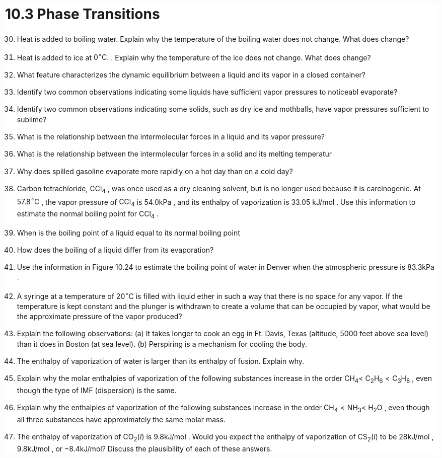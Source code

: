 # 10.3 Phase Transitions

30. Heat is added to boiling water. Explain why the temperature of the boiling water does not change. What does change?

31. Heat is added to ice at $0 { } ^ { \circ } \mathrm { C } .$ . Explain why the temperature of the ice does not change. What does change?

32. What feature characterizes the dynamic equilibrium between a liquid and its vapor in a closed container?

33. Identify two common observations indicating some liquids have sufficient vapor pressures to noticeabl evaporate?

34. Identify two common observations indicating some solids, such as dry ice and mothballs, have vapor pressures sufficient to sublime?

35. What is the relationship between the intermolecular forces in a liquid and its vapor pressure?

36. What is the relationship between the intermolecular forces in a solid and its melting temperatur

37. Why does spilled gasoline evaporate more rapidly on a hot day than on a cold day?

38. Carbon tetrachloride, $\mathrm { C C l } _ { 4 }$ , was once used as a dry cleaning solvent, but is no longer used because it is carcinogenic. At $5 7 . 8 ^ { \circ } \mathrm { C }$ , the vapor pressure of $\mathrm { C C l } _ { 4 }$ is $5 4 . 0 \mathrm { k P a }$ , and its enthalpy of vaporization is 33.05 $\mathrm { k J / m o l }$ . Use this information to estimate the normal boiling point for $\mathrm { C C l } _ { 4 }$ .

39. When is the boiling point of a liquid equal to its normal boiling point

40. How does the boiling of a liquid differ from its evaporation?

41. Use the information in Figure 10.24 to estimate the boiling point of water in Denver when the atmospheric pressure is $8 3 . 3 \mathrm { k P a }$ .

42. A syringe at a temperature of $2 0 { } ^ { \circ } \mathrm { C }$ is filled with liquid ether in such a way that there is no space for any vapor. If the temperature is kept constant and the plunger is withdrawn to create a volume that can be occupied by vapor, what would be the approximate pressure of the vapor produced?

43. Explain the following observations: (a) It takes longer to cook an egg in Ft. Davis, Texas (altitude, 5000 feet above sea level) than it does in Boston (at sea level). (b) Perspiring is a mechanism for cooling the body.

44. The enthalpy of vaporization of water is larger than its enthalpy of fusion. Explain why.

45. Explain why the molar enthalpies of vaporization of the following substances increase in the order $\mathrm { C H } _ { 4 } <$ $\mathrm { C _ { 2 } H _ { 6 } < C _ { 3 } H _ { 8 } }$ , even though the type of IMF (dispersion) is the same.

46. Explain why the enthalpies of vaporization of the following substances increase in the order $\mathrm { C H } _ { 4 } < \mathrm { N H } _ { 3 } <$ $\mathrm { H } _ { 2 } \mathrm { O }$ , even though all three substances have approximately the same molar mass.

47. The enthalpy of vaporization of $\mathrm { C O _ { 2 } } ( I )$ is $9 . 8 \mathrm { k J / m o l }$ . Would you expect the enthalpy of vaporization of $\mathrm { C S } _ { 2 } ( I )$ to be $2 8 \mathrm { k J / m o l }$ , $9 . 8 \mathrm { k J / m o l }$ , or $- 8 . 4 \mathrm { k J / m o l ? }$ Discuss the plausibility of each of these answers.
